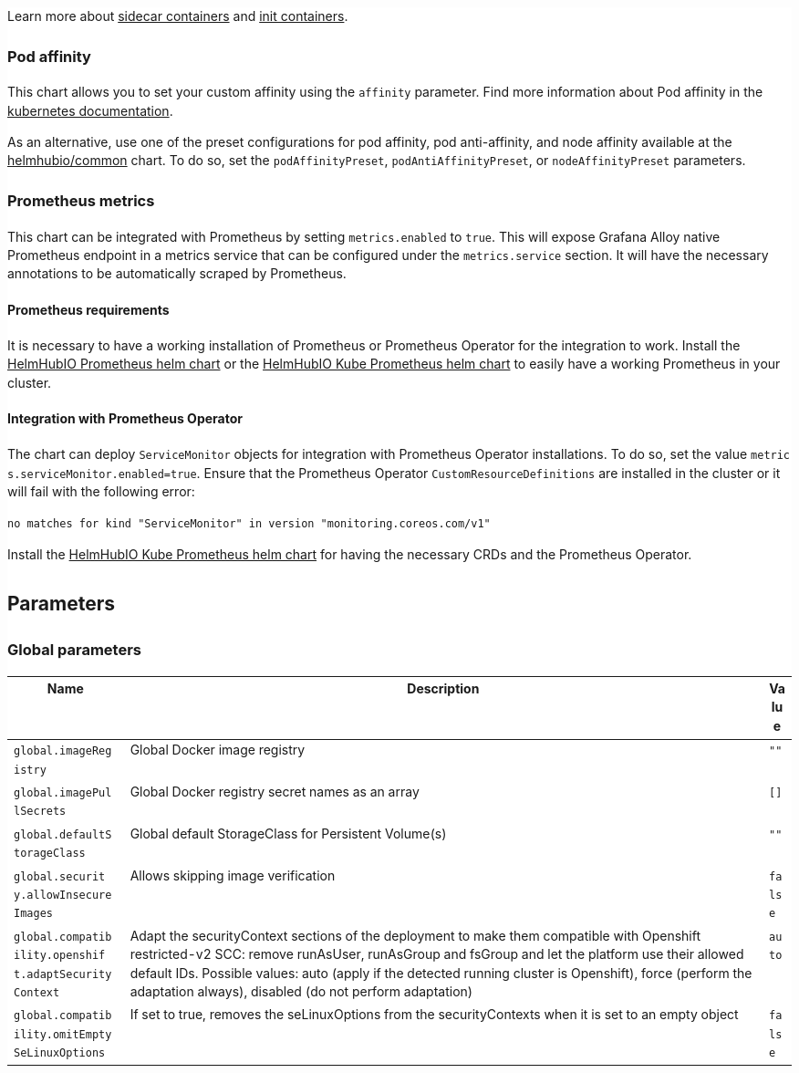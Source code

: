 Learn more about [sidecar containers](https://kubernetes.io/docs/concepts/workloads/pods/) and [init containers](https://kubernetes.io/docs/concepts/workloads/pods/init-containers/).

### Pod affinity

This chart allows you to set your custom affinity using the `affinity` parameter. Find more information about Pod affinity in the [kubernetes documentation](https://kubernetes.io/docs/concepts/configuration/assign-pod-node/#affinity-and-anti-affinity).

As an alternative, use one of the preset configurations for pod affinity, pod anti-affinity, and node affinity available at the [helmhubio/common](https://github.com/helmhub-io/charts/tree/main/helmhubio/common#affinities) chart. To do so, set the `podAffinityPreset`, `podAntiAffinityPreset`, or `nodeAffinityPreset` parameters.

### Prometheus metrics

This chart can be integrated with Prometheus by setting `metrics.enabled` to `true`. This will expose Grafana Alloy native Prometheus endpoint in a metrics service that can be configured under the `metrics.service` section. It will have the necessary annotations to be automatically scraped by Prometheus.

#### Prometheus requirements

It is necessary to have a working installation of Prometheus or Prometheus Operator for the integration to work. Install the [HelmHubIO Prometheus helm chart](https://github.com/helmhub-io/charts/tree/main/helmhubio/prometheus) or the [HelmHubIO Kube Prometheus helm chart](https://github.com/helmhub-io/charts/tree/main/helmhubio/kube-prometheus) to easily have a working Prometheus in your cluster.

#### Integration with Prometheus Operator

The chart can deploy `ServiceMonitor` objects for integration with Prometheus Operator installations. To do so, set the value `metrics.serviceMonitor.enabled=true`. Ensure that the Prometheus Operator `CustomResourceDefinitions` are installed in the cluster or it will fail with the following error:

```text
no matches for kind "ServiceMonitor" in version "monitoring.coreos.com/v1"
```

Install the [HelmHubIO Kube Prometheus helm chart](https://github.com/helmhub-io/charts/tree/main/helmhubio/kube-prometheus) for having the necessary CRDs and the Prometheus Operator.

## Parameters

### Global parameters

| Name                                                  | Description                                                                                                                                                                                                                                                                                                                                                         | Value   |
| ----------------------------------------------------- | ------------------------------------------------------------------------------------------------------------------------------------------------------------------------------------------------------------------------------------------------------------------------------------------------------------------------------------------------------------------- | ------- |
| `global.imageRegistry`                                | Global Docker image registry                                                                                                                                                                                                                                                                                                                                        | `""`    |
| `global.imagePullSecrets`                             | Global Docker registry secret names as an array                                                                                                                                                                                                                                                                                                                     | `[]`    |
| `global.defaultStorageClass`                          | Global default StorageClass for Persistent Volume(s)                                                                                                                                                                                                                                                                                                                | `""`    |
| `global.security.allowInsecureImages`                 | Allows skipping image verification                                                                                                                                                                                                                                                                                                                                  | `false` |
| `global.compatibility.openshift.adaptSecurityContext` | Adapt the securityContext sections of the deployment to make them compatible with Openshift restricted-v2 SCC: remove runAsUser, runAsGroup and fsGroup and let the platform use their allowed default IDs. Possible values: auto (apply if the detected running cluster is Openshift), force (perform the adaptation always), disabled (do not perform adaptation) | `auto`  |
| `global.compatibility.omitEmptySeLinuxOptions`        | If set to true, removes the seLinuxOptions from the securityContexts when it is set to an empty object                                                                                                                                                                                                                                                              | `false` |
